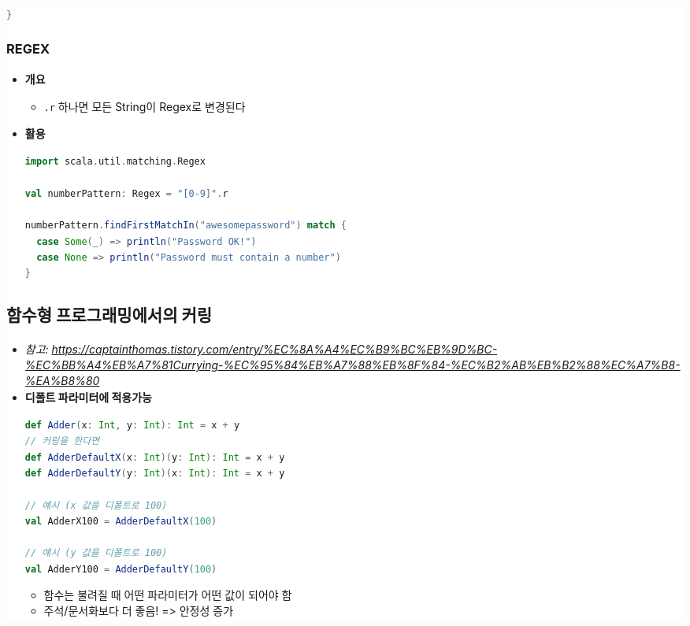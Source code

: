   ```scala
  }
  ```

### REGEX
- **개요**
  - `.r` 하나면 모든 String이 Regex로 변경된다

- **활용**
  ```scala
  import scala.util.matching.Regex
  
  val numberPattern: Regex = "[0-9]".r 
  
  numberPattern.findFirstMatchIn("awesomepassword") match {
    case Some(_) => println("Password OK!")
    case None => println("Password must contain a number")
  }
  ```

## 함수형 프로그래밍에서의 커링
- *참고: https://captainthomas.tistory.com/entry/%EC%8A%A4%EC%B9%BC%EB%9D%BC-%EC%BB%A4%EB%A7%81Currying-%EC%95%84%EB%A7%88%EB%8F%84-%EC%B2%AB%EB%B2%88%EC%A7%B8-%EA%B8%80*
- **디폴트 파라미터에 적용가능**
  ```scala
  def Adder(x: Int, y: Int): Int = x + y
  // 커링을 한다면
  def AdderDefaultX(x: Int)(y: Int): Int = x + y
  def AdderDefaultY(y: Int)(x: Int): Int = x + y
  
  // 예시 (x 값을 디폴트로 100)
  val AdderX100 = AdderDefaultX(100)
  
  // 예시 (y 값을 디폴트로 100)
  val AdderY100 = AdderDefaultY(100)
  ```
  - 함수는 불려질 때 어떤 파라미터가 어떤 값이 되어야 함
  - 주석/문서화보다 더 좋음! => 안정성 증가
